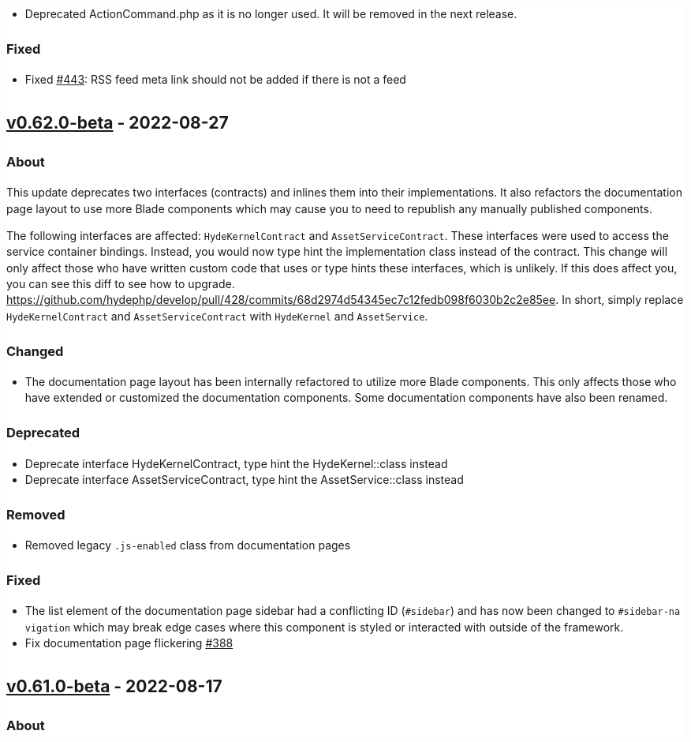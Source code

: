 - Deprecated ActionCommand.php as it is no longer used. It will be removed in the next release.

### Fixed

- Fixed [#443](https://github.com/hydephp/develop/issues/443): RSS feed meta link should not be added if there is not a feed


## [v0.62.0-beta](https://github.com/hydephp/develop/releases/tag/v0.62.0-beta) - 2022-08-27

### About

This update deprecates two interfaces (contracts) and inlines them into their implementations. It also refactors the documentation page layout to use more Blade components which may cause you to need to republish any manually published components.

The following interfaces are affected: `HydeKernelContract` and `AssetServiceContract`. These interfaces were used to access the service container bindings. Instead, you would now type hint the implementation class instead of the contract. This change will only affect those who have written custom code that uses or type hints these interfaces, which is unlikely. If this does affect you, you can see this diff to see how to upgrade. https://github.com/hydephp/develop/pull/428/commits/68d2974d54345ec7c12fedb098f6030b2c2e85ee. In short, simply replace `HydeKernelContract` and `AssetServiceContract` with `HydeKernel` and `AssetService`.

### Changed

- The documentation page layout has been internally refactored to utilize more Blade components. This only affects those who have extended or customized the documentation components. Some documentation components have also been renamed.

### Deprecated

- Deprecate interface HydeKernelContract, type hint the HydeKernel::class instead
- Deprecate interface AssetServiceContract, type hint the AssetService::class instead

### Removed

- Removed legacy `.js-enabled` class from documentation pages

### Fixed

- The list element of the documentation page sidebar had a conflicting ID (`#sidebar`) and has now been changed to `#sidebar-navigation` which may break edge cases where this component is styled or interacted with outside of the framework.
- Fix documentation page flickering [#388](https://github.com/hydephp/develop/issues/388)


## [v0.61.0-beta](https://github.com/hydephp/develop/releases/tag/v0.61.0-beta) - 2022-08-17

### About

